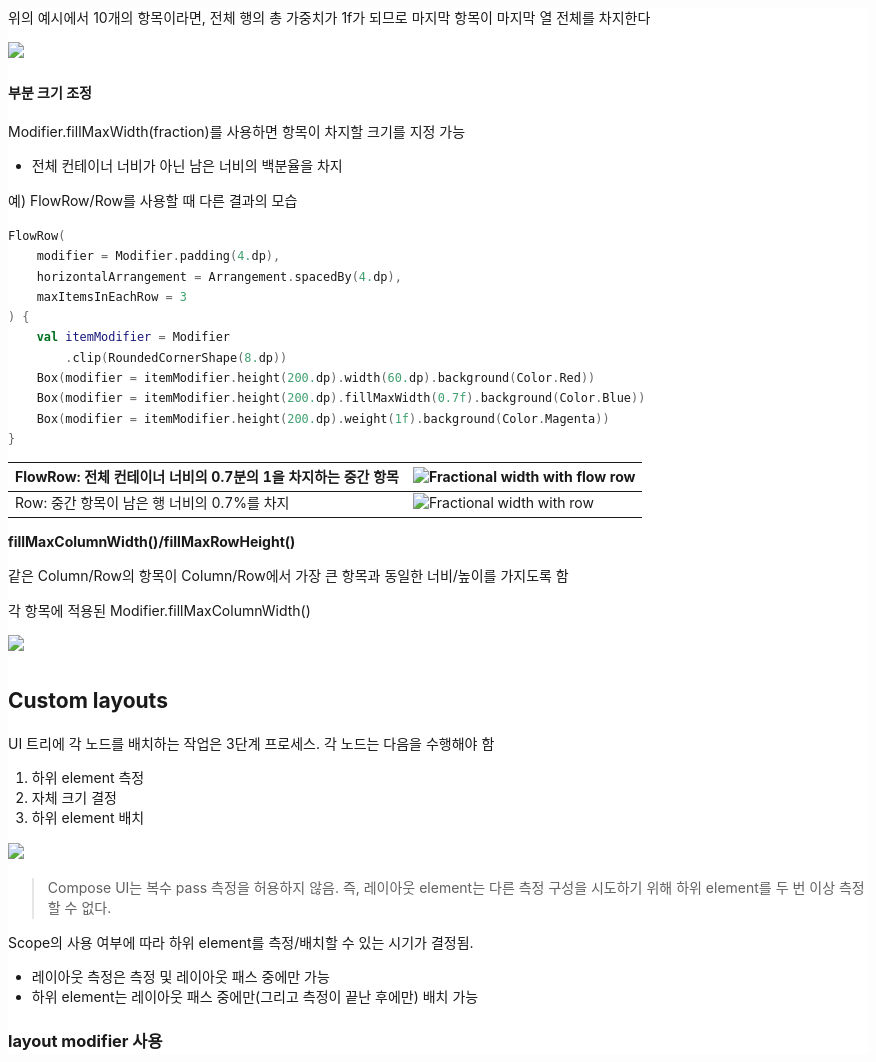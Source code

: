 위의 예시에서 10개의 항목이라면, 전체 행의 총 가중치가 1f가 되므로 마지막 항목이 마지막 열 전체를 차지한다

<img src="https://developer.android.com/static/develop/ui/compose/images/layouts/flow/flow_layout_grid_last_item_large.png" width="400" />

#### 부분 크기 조정

Modifier.fillMaxWidth(fraction)를 사용하면 항목이 차지할 크기를 지정 가능

- 전체 컨테이너 너비가 아닌 남은 너비의 백분율을 차지

예) FlowRow/Row를 사용할 때 다른 결과의 모습

```kotlin
FlowRow(
    modifier = Modifier.padding(4.dp),
    horizontalArrangement = Arrangement.spacedBy(4.dp),
    maxItemsInEachRow = 3
) {
    val itemModifier = Modifier
        .clip(RoundedCornerShape(8.dp))
    Box(modifier = itemModifier.height(200.dp).width(60.dp).background(Color.Red))
    Box(modifier = itemModifier.height(200.dp).fillMaxWidth(0.7f).background(Color.Blue))
    Box(modifier = itemModifier.height(200.dp).weight(1f).background(Color.Magenta))
}
```

| FlowRow: 전체 컨테이너 너비의 0.7분의 1을 차지하는 중간 항목 | ![Fractional width with flow row](https://developer.android.com/static/develop/ui/compose/images/layouts/flow/flow_row_fractional_width_flow.png) |
| ------------------------------------------------------------ | ------------------------------------------------------------ |
| Row: 중간 항목이 남은 행 너비의 0.7%를 차지                  | ![Fractional width with row](https://developer.android.com/static/develop/ui/compose/images/layouts/flow/flow_row_fractional_width_row.png) |

**fillMaxColumnWidth()/fillMaxRowHeight()**

같은 Column/Row의 항목이 Column/Row에서 가장 큰 항목과 동일한 너비/높이를 가지도록 함

각 항목에 적용된 Modifier.fillMaxColumnWidth()

<img src="https://developer.android.com/static/develop/ui/compose/images/layouts/flow/flow_max_column_width.png" width="400" />

## Custom layouts

UI 트리에 각 노드를 배치하는 작업은 3단계 프로세스. 각 노드는 다음을 수행해야 함

1. 하위 element 측정
2. 자체 크기 결정
3. 하위 element 배치

<img src="https://developer.android.com/static/develop/ui/compose/images/layout-three-step-process.svg" />

> Compose UI는 복수 pass 측정을 허용하지 않음. 즉, 레이아웃 element는 다른 측정 구성을 시도하기 위해 하위 element를 두 번 이상 측정할 수 없다.

Scope의 사용 여부에 따라 하위 element를 측정/배치할 수 있는 시기가 결정됨. 

- 레이아웃 측정은 측정 및 레이아웃 패스 중에만 가능
- 하위 element는 레이아웃 패스 중에만(그리고 측정이 끝난 후에만) 배치 가능

### layout modifier 사용
